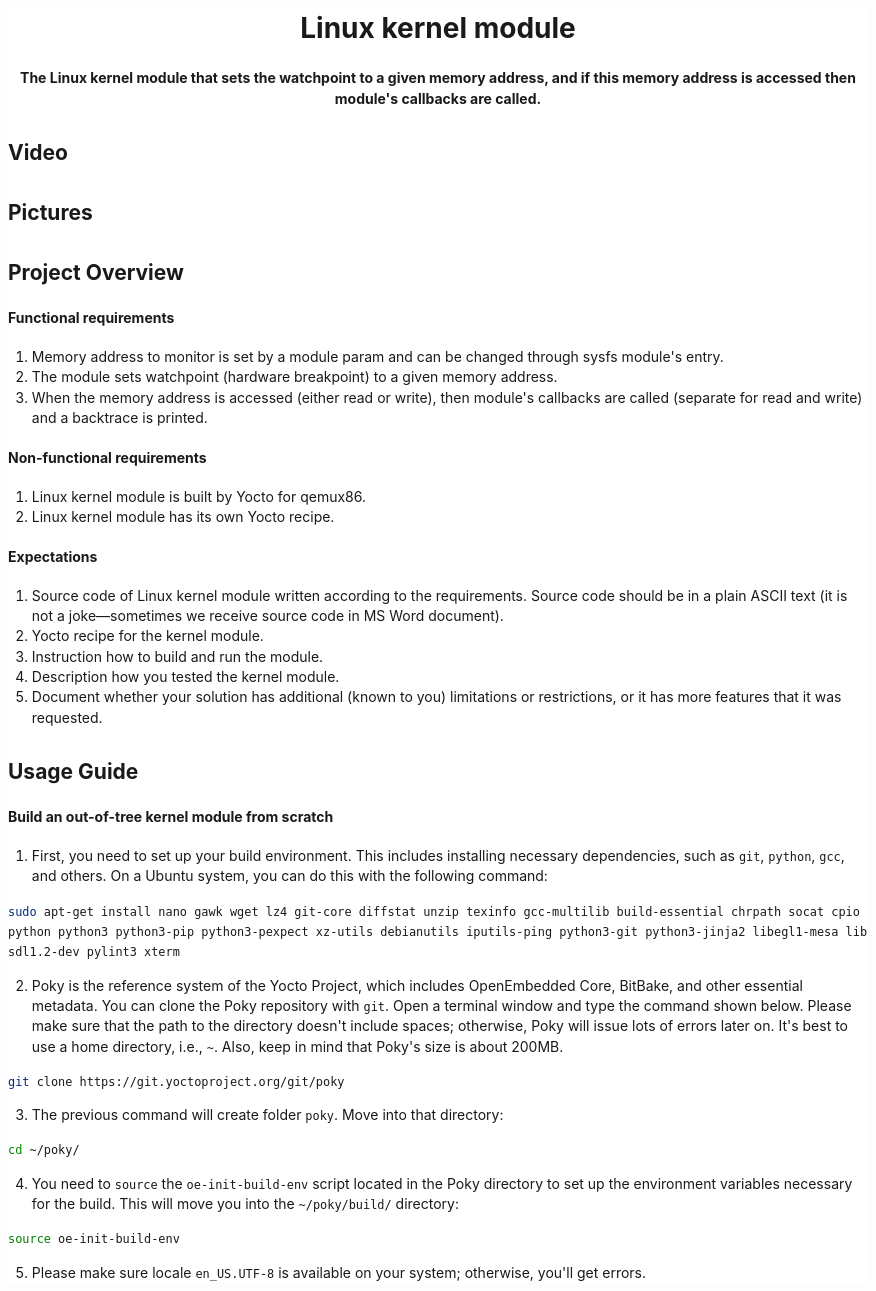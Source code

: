 <h1 align="center">Linux kernel module</h1>

<h4 align="center">The Linux kernel module that sets the watchpoint to a given memory address, and if this memory address is accessed then module's callbacks are called.</h4>

## Video ##

## Pictures ##

## Project Overview ##

#### Functional requirements ####

1. Memory address to monitor is set by a module param and can be changed through sysfs module's entry.
2. The module sets watchpoint (hardware breakpoint) to a given memory address.
3. When the memory address is accessed (either read or write), then module's callbacks are called (separate for read and write) and a backtrace is printed.

#### Non-functional requirements ####

1. Linux kernel module is built by Yocto for qemux86.
2. Linux kernel module has its own Yocto recipe.

#### Expectations ####

1. Source code of Linux kernel module written according to the requirements.  Source code should be in a plain ASCII text (it is not a joke—sometimes we receive source code in MS Word document).
2. Yocto recipe for the kernel module.
3. Instruction how to build and run the module.
4. Description how you tested the kernel module.
5. Document whether your solution has additional (known to you) limitations or restrictions, or it has more features that it was requested.

## Usage Guide ##

#### Build an out-of-tree kernel module from scratch ####

1. First, you need to set up your build environment.  This includes installing necessary dependencies, such as `git`, `python`, `gcc`, and others.  On a Ubuntu system, you can do this with the following command:  
```bash
sudo apt-get install nano gawk wget lz4 git-core diffstat unzip texinfo gcc-multilib build-essential chrpath socat cpio python python3 python3-pip python3-pexpect xz-utils debianutils iputils-ping python3-git python3-jinja2 libegl1-mesa libsdl1.2-dev pylint3 xterm
```  
2. Poky is the reference system of the Yocto Project, which includes OpenEmbedded Core, BitBake, and other essential metadata.  You can clone the Poky repository with `git`.  Open a terminal window and type the command shown below.  Please make sure that the path to the directory doesn't include spaces; otherwise, Poky will issue lots of errors later on.  It's best to use a home directory, i.e., `~`.  Also, keep in mind that Poky's size is about 200MB.  
```bash
git clone https://git.yoctoproject.org/git/poky
```  
3. The previous command will create folder `poky`.  Move into that directory:  
```bash
cd ~/poky/
```  
4. You need to `source` the `oe-init-build-env` script located in the Poky directory to set up the environment variables necessary for the build.  This will move you into the `~/poky/build/` directory:  
```bash
source oe-init-build-env
```  
5. Please make sure locale `en_US.UTF-8` is available on your system; otherwise, you'll get errors.  
